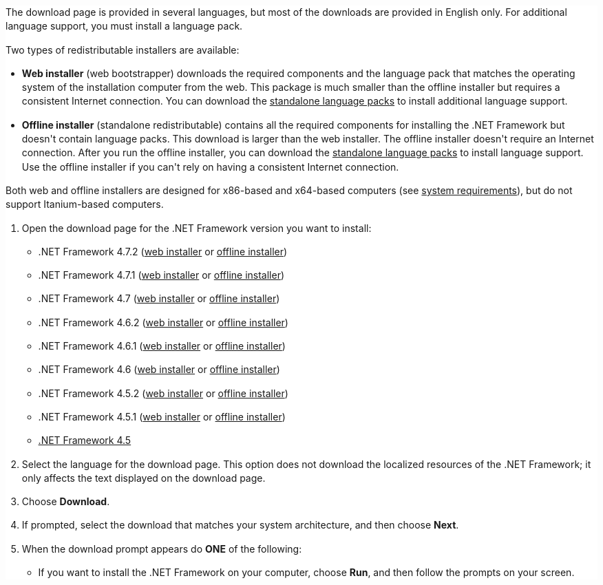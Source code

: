 The download page is provided in several languages, but most of the downloads are provided in English only. For additional language support, you must install a language pack.

Two types of redistributable installers are available:

- **Web installer** (web bootstrapper) downloads the required components and the language pack that matches the operating system of the installation computer from the web. This package is much smaller than the offline installer but requires a consistent Internet connection. You can download the [standalone language packs](#to-install-language-packs) to install additional language support.

- **Offline installer** (standalone redistributable) contains all the required components for installing the .NET Framework but doesn't contain language packs. This download is larger than the web installer. The offline installer doesn't require an Internet connection. After you run the offline installer, you can download the [standalone language packs](#to-install-language-packs) to install language support. Use the offline installer if you can't rely on having a consistent Internet connection.

Both web and offline installers are designed for x86-based and x64-based computers (see [system requirements](~/docs/framework/get-started/system-requirements.md)), but do not support Itanium-based computers.

1.  Open the download page for the .NET Framework version you want to install:

    - .NET Framework 4.7.2 ([web installer](https://go.microsoft.com/fwlink/?LinkId=863262) or [offline installer](https://go.microsoft.com/fwlink/p/?LinkId=863265))

    - .NET Framework 4.7.1 ([web installer](https://go.microsoft.com/fwlink/?LinkId=852095) or [offline installer](https://go.microsoft.com/fwlink/p/?LinkId=852107))

    - .NET Framework 4.7 ([web installer](https://go.microsoft.com/fwlink/?LinkId=825299) or [offline installer](https://go.microsoft.com/fwlink/p/?LinkId=825303))

    - .NET Framework 4.6.2 ([web installer](https://go.microsoft.com/fwlink/?LinkId=780597) or [offline installer](https://go.microsoft.com/fwlink/p/?LinkId=780601))

    - .NET Framework 4.6.1 ([web installer](https://go.microsoft.com/fwlink/?LinkId=671729) or [offline installer](https://go.microsoft.com/fwlink/p/?LinkId=671744))

    - .NET Framework 4.6 ([web installer](https://go.microsoft.com/fwlink/?LinkId=528259) or [offline installer](https://go.microsoft.com/fwlink/p/?LinkId=528233))

    - .NET Framework 4.5.2 ([web installer](https://go.microsoft.com/fwlink/p/?LinkId=397703) or [offline installer](https://go.microsoft.com/fwlink/p/?LinkId=397706))

    - .NET Framework 4.5.1 ([web installer](https://go.microsoft.com/fwlink/p/?LinkId=310158) or [offline installer](https://go.microsoft.com/fwlink/p/?LinkId=310159))

    - [.NET Framework 4.5](https://go.microsoft.com/fwlink/p/?LinkId=245484)

1. Select the language for the download page. This option does not download the localized resources of the .NET Framework; it only affects the text displayed on the download page.

1. Choose **Download**.

1. If prompted, select the download that matches your system architecture, and then choose **Next**.

1. When the download prompt appears do **ONE** of the following:

   - If you want to install the .NET Framework on your computer, choose **Run**, and then follow the prompts on your screen.
